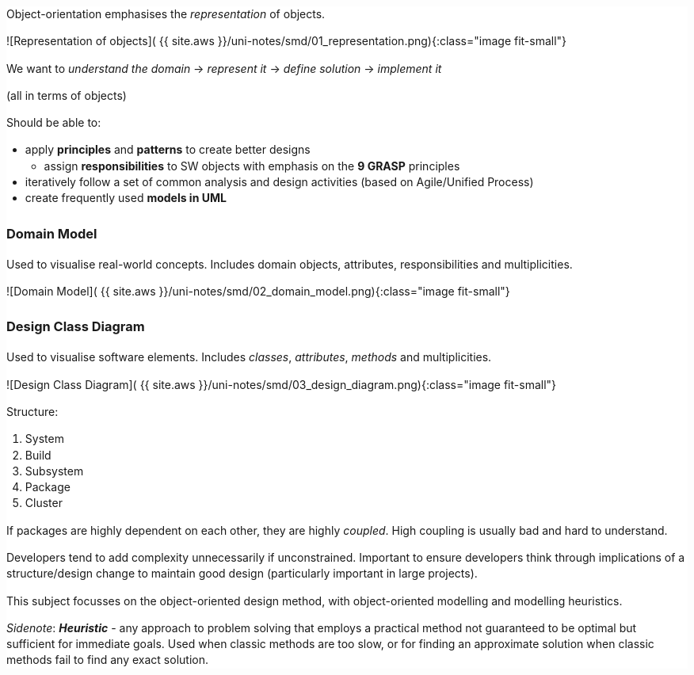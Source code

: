 Object-orientation emphasises the *representation* of objects.

![Representation of objects](
  {{ site.aws }}/uni-notes/smd/01_representation.png){:class="image fit-small"}

We want to *understand the domain* &rarr; *represent it* &rarr; *define
solution* &rarr; *implement it*

(all in terms of objects)

Should be able to:

* apply **principles** and **patterns** to create better designs
    * assign **responsibilities** to SW objects with emphasis on the **9 GRASP**
      principles
* iteratively follow a set of common analysis and design activities (based on
  Agile/Unified Process)
* create frequently used **models in UML**

### Domain Model

Used to visualise real-world concepts.
Includes domain objects, attributes, responsibilities and multiplicities.

![Domain Model](
  {{ site.aws }}/uni-notes/smd/02_domain_model.png){:class="image fit-small"}

### Design Class Diagram

Used to visualise software elements. Includes *classes*, *attributes*, *methods*
and multiplicities.

![Design Class Diagram](
  {{ site.aws }}/uni-notes/smd/03_design_diagram.png){:class="image fit-small"}

Structure:

1. System
2. Build
3. Subsystem
4. Package
5. Cluster

If packages are highly dependent on each other, they are highly *coupled*. High
coupling is usually bad and hard to understand.

Developers tend to add complexity unnecessarily if unconstrained. Important to
ensure developers think through implications of a structure/design change to
maintain good design (particularly important in large projects).

This subject focusses on the object-oriented design method, with object-oriented
modelling and modelling heuristics.

*Sidenote*: ***Heuristic*** - any approach to problem solving that employs a
practical method not guaranteed to be optimal but sufficient for immediate
goals. Used when classic methods are too slow, or for finding an approximate
solution when classic methods fail to find any exact solution.
